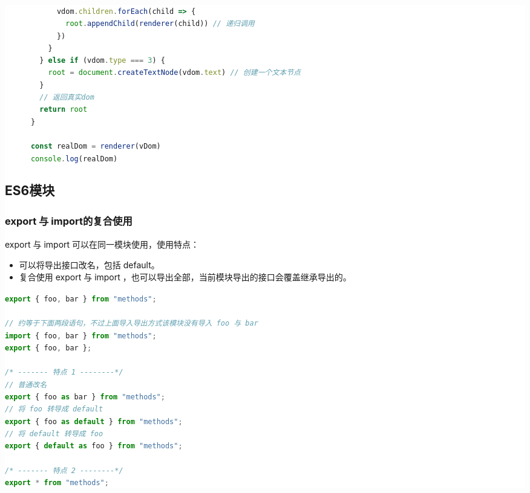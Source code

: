 ```js
            vdom.children.forEach(child => {
              root.appendChild(renderer(child)) // 递归调用
            })
          }
        } else if (vdom.type === 3) {
          root = document.createTextNode(vdom.text) // 创建一个文本节点
        }
        // 返回真实dom
        return root
      }

      const realDom = renderer(vDom)
      console.log(realDom)
```

## ES6模块

### export 与 import的复合使用

export 与 import 可以在同一模块使用，使用特点：

- 可以将导出接口改名，包括 default。
- 复合使用 export 与 import ，也可以导出全部，当前模块导出的接口会覆盖继承导出的。

```js
export { foo, bar } from "methods";
 
// 约等于下面两段语句，不过上面导入导出方式该模块没有导入 foo 与 bar
import { foo, bar } from "methods";
export { foo, bar };
 
/* ------- 特点 1 --------*/
// 普通改名
export { foo as bar } from "methods";
// 将 foo 转导成 default
export { foo as default } from "methods";
// 将 default 转导成 foo
export { default as foo } from "methods";
 
/* ------- 特点 2 --------*/
export * from "methods";
```

